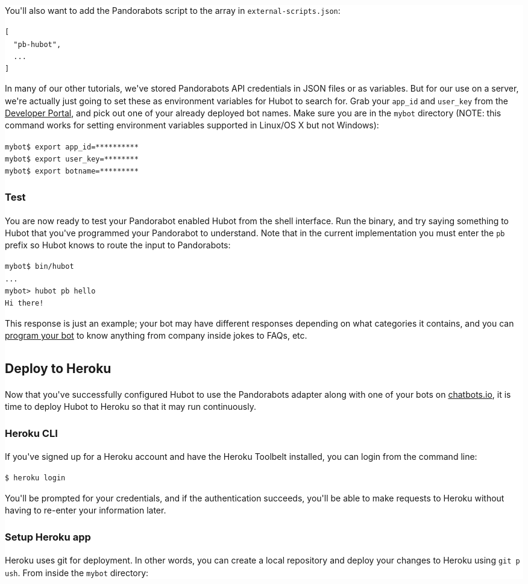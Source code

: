 You'll also want to add the Pandorabots script to the array in `external-scripts.json`:

    [
      "pb-hubot",
      ...
    ]

In many of our other tutorials, we've stored Pandorabots API credentials in JSON files or as variables. But for our use on a server, we're actually just going to set these as environment variables for Hubot to search for. Grab your `app_id` and `user_key` from the [Developer Portal](http://chatbots.io), and pick out one of your already deployed bot names. Make sure you are in the `mybot` directory (NOTE: this command works for setting environment variables supported in Linux/OS X but not Windows):

    mybot$ export app_id=**********
    mybot$ export user_key=********
    mybot$ export botname=*********

### Test

You are now ready to test your Pandorabot enabled Hubot from the shell interface. Run the binary, and try saying something to Hubot that you've programmed your Pandorabot to understand. Note that in the current implementation you must enter the `pb` prefix so Hubot knows to route the input to Pandorabots:

    mybot$ bin/hubot
    ...
    mybot> hubot pb hello
    Hi there!

This response is just an example; your bot may have different responses depending on what categories it contains, and you can [program your bot](https://playground.pandorabots.com/en/) to know anything from company inside jokes to FAQs, etc.

## Deploy to Heroku

Now that you've successfully configured Hubot to use the Pandorabots adapter along with one of your bots on [chatbots.io](http://chatbots.io), it is time to deploy Hubot to Heroku so that it may run continuously.

### Heroku CLI

If you've signed up for a Heroku account and have the Heroku Toolbelt installed, you can login from the command line:

    $ heroku login

You'll be prompted for your credentials, and if the authentication succeeds, you'll be able to make requests to Heroku without having to re-enter your information later.

### Setup Heroku app

Heroku uses git for deployment. In other words, you can create a local repository and deploy  your changes to Heroku using `git push`. From inside the `mybot` directory:
